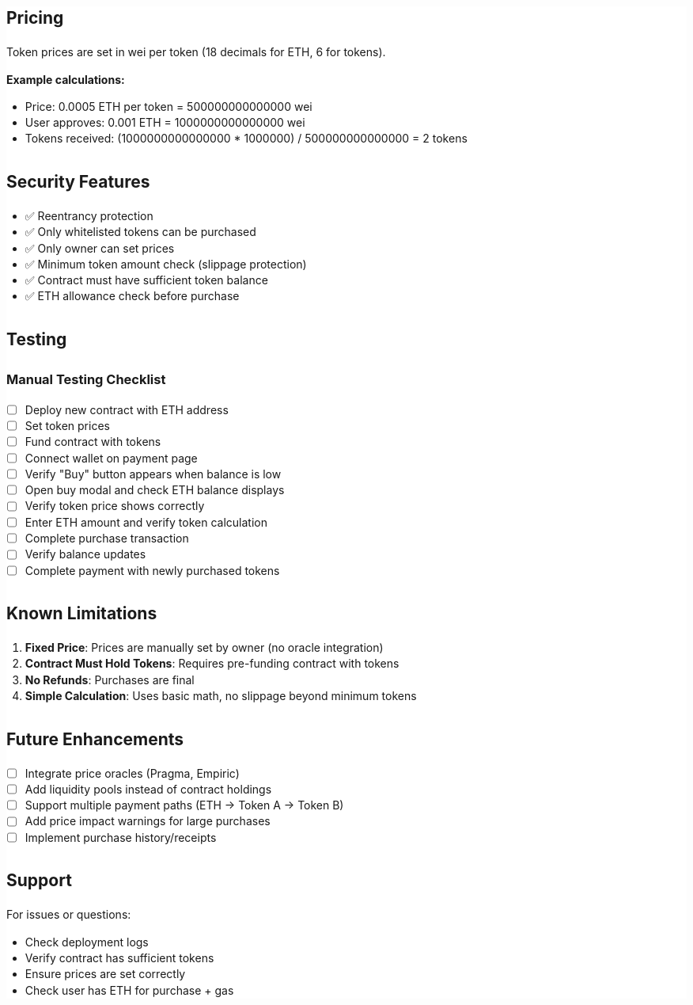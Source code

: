 ## Pricing

Token prices are set in wei per token (18 decimals for ETH, 6 for tokens).

**Example calculations:**
- Price: 0.0005 ETH per token = 500000000000000 wei
- User approves: 0.001 ETH = 1000000000000000 wei
- Tokens received: (1000000000000000 * 1000000) / 500000000000000 = 2 tokens

## Security Features

- ✅ Reentrancy protection
- ✅ Only whitelisted tokens can be purchased
- ✅ Only owner can set prices
- ✅ Minimum token amount check (slippage protection)
- ✅ Contract must have sufficient token balance
- ✅ ETH allowance check before purchase

## Testing

### Manual Testing Checklist

- [ ] Deploy new contract with ETH address
- [ ] Set token prices
- [ ] Fund contract with tokens
- [ ] Connect wallet on payment page
- [ ] Verify "Buy" button appears when balance is low
- [ ] Open buy modal and check ETH balance displays
- [ ] Verify token price shows correctly
- [ ] Enter ETH amount and verify token calculation
- [ ] Complete purchase transaction
- [ ] Verify balance updates
- [ ] Complete payment with newly purchased tokens

## Known Limitations

1. **Fixed Price**: Prices are manually set by owner (no oracle integration)
2. **Contract Must Hold Tokens**: Requires pre-funding contract with tokens
3. **No Refunds**: Purchases are final
4. **Simple Calculation**: Uses basic math, no slippage beyond minimum tokens

## Future Enhancements

- [ ] Integrate price oracles (Pragma, Empiric)
- [ ] Add liquidity pools instead of contract holdings
- [ ] Support multiple payment paths (ETH → Token A → Token B)
- [ ] Add price impact warnings for large purchases
- [ ] Implement purchase history/receipts

## Support

For issues or questions:
- Check deployment logs
- Verify contract has sufficient tokens
- Ensure prices are set correctly
- Check user has ETH for purchase + gas

